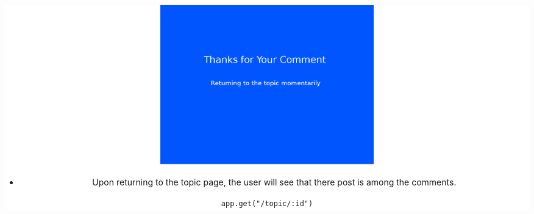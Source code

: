 <center><img src="./assets/mock thanks for comment.png" width="350">

- Upon returning to the topic page, the user will see that there post is among the comments.

```
app.get("/topic/:id")
```